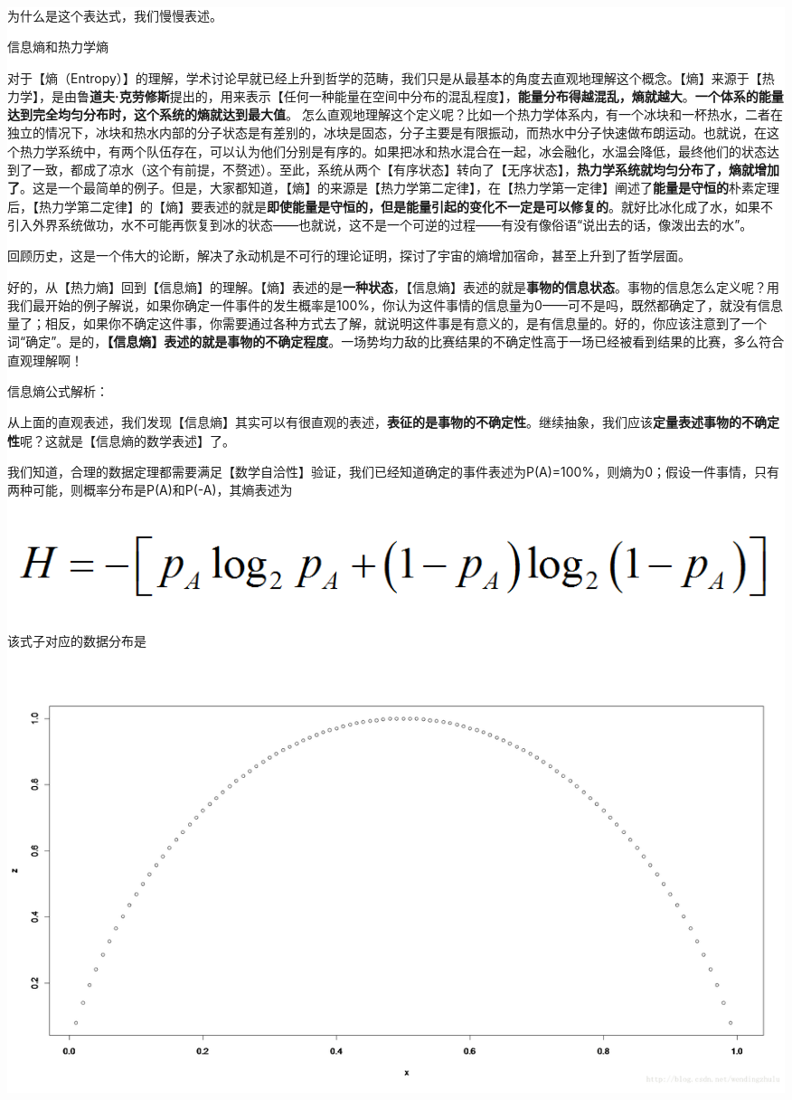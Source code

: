 为什么是这个表达式，我们慢慢表述。
 
信息熵和热力学熵

对于【熵（Entropy）】的理解，学术讨论早就已经上升到哲学的范畴，我们只是从最基本的角度去直观地理解这个概念。【熵】来源于【热力学】，是由鲁**道夫·克劳修斯**提出的，用来表示【任何一种能量在空间中分布的混乱程度】，**能量分布得越混乱，熵就越大**。**一个体系的能量达到完全均匀分布时，这个系统的熵就达到最大值**。 怎么直观地理解这个定义呢？比如一个热力学体系内，有一个冰块和一杯热水，二者在独立的情况下，冰块和热水内部的分子状态是有差别的，冰块是固态，分子主要是有限振动，而热水中分子快速做布朗运动。也就说，在这个热力学系统中，有两个队伍存在，可以认为他们分别是有序的。如果把冰和热水混合在一起，冰会融化，水温会降低，最终他们的状态达到了一致，都成了凉水（这个有前提，不赘述）。至此，系统从两个【有序状态】转向了【无序状态】，**热力学系统就均匀分布了，熵就增加了**。这是一个最简单的例子。但是，大家都知道，【熵】的来源是【热力学第二定律】，在【热力学第一定律】阐述了**能量是守恒的**朴素定理后，【热力学第二定律】的【熵】要表述的就是**即使能量是守恒的，但是能量引起的变化不一定是可以修复的**。就好比冰化成了水，如果不引入外界系统做功，水不可能再恢复到冰的状态——也就说，这不是一个可逆的过程——有没有像俗语“说出去的话，像泼出去的水”。

回顾历史，这是一个伟大的论断，解决了永动机是不可行的理论证明，探讨了宇宙的熵增加宿命，甚至上升到了哲学层面。

好的，从【热力熵】回到【信息熵】的理解。【熵】表述的是**一种状态**，【信息熵】表述的就是**事物的信息状态**。事物的信息怎么定义呢？用我们最开始的例子解说，如果你确定一件事件的发生概率是100%，你认为这件事情的信息量为0——可不是吗，既然都确定了，就没有信息量了；相反，如果你不确定这件事，你需要通过各种方式去了解，就说明这件事是有意义的，是有信息量的。好的，你应该注意到了一个词“确定”。是的，**【信息熵】表述的就是事物的不确定程度**。一场势均力敌的比赛结果的不确定性高于一场已经被看到结果的比赛，多么符合直观理解啊！

信息熵公式解析：

从上面的直观表述，我们发现【信息熵】其实可以有很直观的表述，**表征的是事物的不确定性**。继续抽象，我们应该**定量表述事物的不确定性**呢？这就是【信息熵的数学表述】了。

我们知道，合理的数据定理都需要满足【数学自洽性】验证，我们已经知道确定的事件表述为P(A)=100%，则熵为0；假设一件事情，只有两种可能，则概率分布是P(A)和P(-A)，其熵表述为

![](images/math/information_entropy_p_a_equation.png)

该式子对应的数据分布是

![](images/math/information_entropy_p_a_equation_curve.png)
